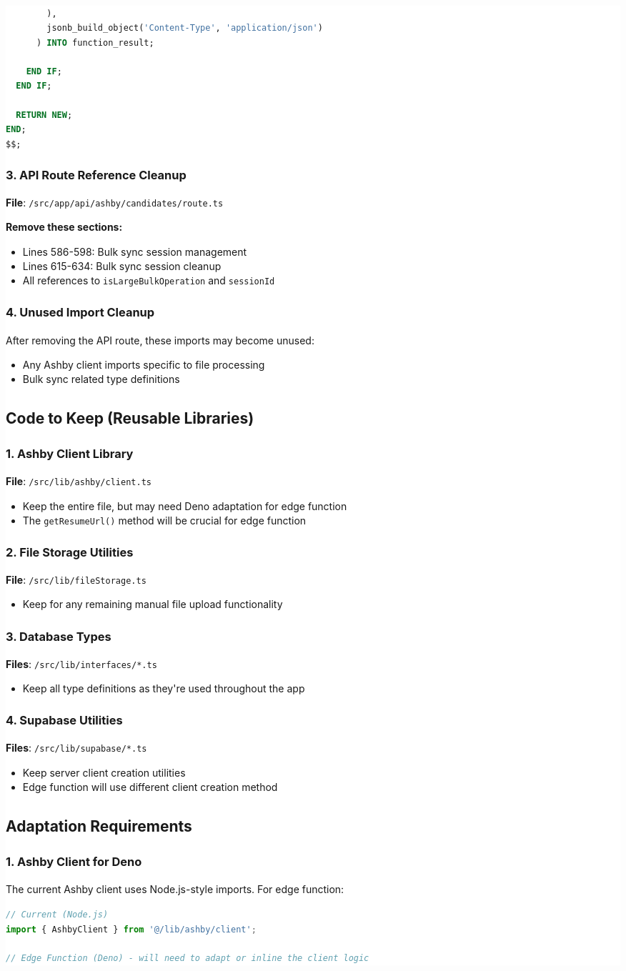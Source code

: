 ```sql
        ),
        jsonb_build_object('Content-Type', 'application/json')
      ) INTO function_result;
      
    END IF;
  END IF;
  
  RETURN NEW;
END;
$$;
```

### 3. API Route Reference Cleanup
**File**: `/src/app/api/ashby/candidates/route.ts`

**Remove these sections:**
- Lines 586-598: Bulk sync session management
- Lines 615-634: Bulk sync session cleanup
- All references to `isLargeBulkOperation` and `sessionId`

### 4. Unused Import Cleanup
After removing the API route, these imports may become unused:
- Any Ashby client imports specific to file processing
- Bulk sync related type definitions

## Code to Keep (Reusable Libraries)

### 1. Ashby Client Library
**File**: `/src/lib/ashby/client.ts`
- Keep the entire file, but may need Deno adaptation for edge function
- The `getResumeUrl()` method will be crucial for edge function

### 2. File Storage Utilities
**File**: `/src/lib/fileStorage.ts`
- Keep for any remaining manual file upload functionality

### 3. Database Types
**Files**: `/src/lib/interfaces/*.ts`
- Keep all type definitions as they're used throughout the app

### 4. Supabase Utilities
**Files**: `/src/lib/supabase/*.ts`
- Keep server client creation utilities
- Edge function will use different client creation method

## Adaptation Requirements

### 1. Ashby Client for Deno
The current Ashby client uses Node.js-style imports. For edge function:
```typescript
// Current (Node.js)
import { AshbyClient } from '@/lib/ashby/client';

// Edge Function (Deno) - will need to adapt or inline the client logic
```

